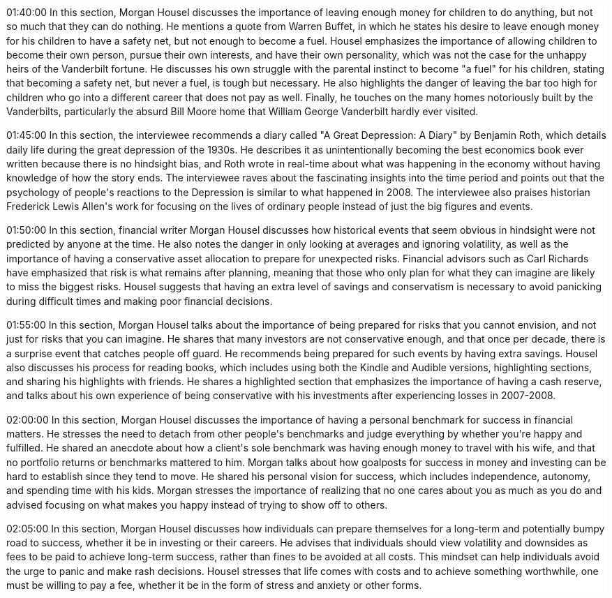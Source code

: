 01:40:00
In this section, Morgan Housel discusses the importance of leaving enough money for children to do anything, but not so much that they can do nothing. He mentions a quote from Warren Buffet, in which he states his desire to leave enough money for his children to have a safety net, but not enough to become a fuel. Housel emphasizes the importance of allowing children to become their own person, pursue their own interests, and have their own personality, which was not the case for the unhappy heirs of the Vanderbilt fortune. He discusses his own struggle with the parental instinct to become "a fuel" for his children, stating that becoming a safety net, but never a fuel, is tough but necessary. He also highlights the danger of leaving the bar too high for children who go into a different career that does not pay as well. Finally, he touches on the many homes notoriously built by the Vanderbilts, particularly the absurd Bill Moore home that William George Vanderbilt hardly ever visited.

01:45:00
In this section, the interviewee recommends a diary called "A Great Depression: A Diary" by Benjamin Roth, which details daily life during the great depression of the 1930s. He describes it as unintentionally becoming the best economics book ever written because there is no hindsight bias, and Roth wrote in real-time about what was happening in the economy without having knowledge of how the story ends. The interviewee raves about the fascinating insights into the time period and points out that the psychology of people's reactions to the Depression is similar to what happened in 2008. The interviewee also praises historian Frederick Lewis Allen's work for focusing on the lives of ordinary people instead of just the big figures and events.

01:50:00
In this section, financial writer Morgan Housel discusses how historical events that seem obvious in hindsight were not predicted by anyone at the time. He also notes the danger in only looking at averages and ignoring volatility, as well as the importance of having a conservative asset allocation to prepare for unexpected risks. Financial advisors such as Carl Richards have emphasized that risk is what remains after planning, meaning that those who only plan for what they can imagine are likely to miss the biggest risks. Housel suggests that having an extra level of savings and conservatism is necessary to avoid panicking during difficult times and making poor financial decisions.

01:55:00
In this section, Morgan Housel talks about the importance of being prepared for risks that you cannot envision, and not just for risks that you can imagine. He shares that many investors are not conservative enough, and that once per decade, there is a surprise event that catches people off guard. He recommends being prepared for such events by having extra savings. Housel also discusses his process for reading books, which includes using both the Kindle and Audible versions, highlighting sections, and sharing his highlights with friends. He shares a highlighted section that emphasizes the importance of having a cash reserve, and talks about his own experience of being conservative with his investments after experiencing losses in 2007-2008.

02:00:00
In this section, Morgan Housel discusses the importance of having a personal benchmark for success in financial matters. He stresses the need to detach from other people's benchmarks and judge everything by whether you're happy and fulfilled. He shared an anecdote about how a client's sole benchmark was having enough money to travel with his wife, and that no portfolio returns or benchmarks mattered to him. Morgan talks about how goalposts for success in money and investing can be hard to establish since they tend to move. He shared his personal vision for success, which includes independence, autonomy, and spending time with his kids. Morgan stresses the importance of realizing that no one cares about you as much as you do and advised focusing on what makes you happy instead of trying to show off to others.

02:05:00
In this section, Morgan Housel discusses how individuals can prepare themselves for a long-term and potentially bumpy road to success, whether it be in investing or their careers. He advises that individuals should view volatility and downsides as fees to be paid to achieve long-term success, rather than fines to be avoided at all costs. This mindset can help individuals avoid the urge to panic and make rash decisions. Housel stresses that life comes with costs and to achieve something worthwhile, one must be willing to pay a fee, whether it be in the form of stress and anxiety or other forms.
